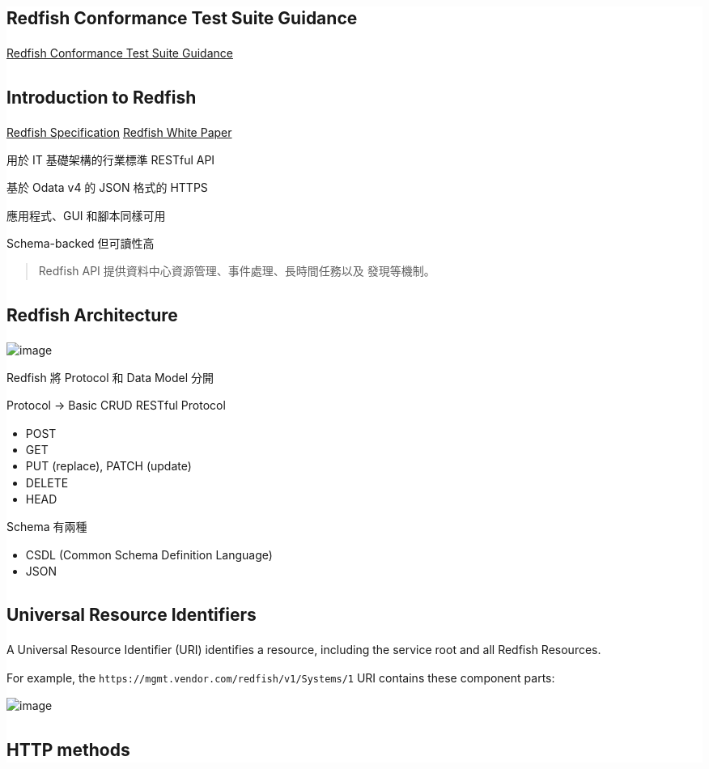 <h2>
    Redfish Conformance Test Suite Guidance
</h2>

[Redfish Conformance Test Suite Guidance](<https://www.dmtf.org/sites/default/files/standards/documents/DSP-IS0018_1.0.0.pdf>)

<h2>
    Introduction to Redfish
</h2>

[Redfish Specification](<https://www.dmtf.org/sites/default/files/standards/documents/DSP0266_1.8.0.pdf>)
[Redfish White Paper](<https://www.dmtf.org/sites/default/files/DSP2044%20Redfish%20%E7%99%BD%E7%9A%AE%E4%B9%A6%201.0.0.pdf>)

用於 IT 基礎架構的行業標準 RESTful API

基於 Odata v4 的 JSON 格式的 HTTPS

應用程式、GUI 和腳本同樣可用

Schema-backed 但可讀性高

>Redfish API 提供資料中心資源管理、事件處理、長時間任務以及 發現等機制。

<h2>
    Redfish Architecture
</h2>

![image](https://hackmd.io/_uploads/S1xguSe4C.png)

Redfish 將 Protocol 和 Data Model 分開

Protocol -> Basic CRUD RESTful Protocol
* POST
* GET
* PUT (replace), PATCH (update)
* DELETE
* HEAD

Schema 有兩種
* CSDL (Common Schema Definition Language)
* JSON

<h2>
    Universal Resource Identifiers
</h2>

A Universal Resource Identifier (URI) identifies a resource, including the service root and all Redfish Resources.

For example, the `https://mgmt.vendor.com/redfish/v1/Systems/1` URI contains these component parts:

![image](https://hackmd.io/_uploads/ryfUpKom0.png)

<h2>
    HTTP methods
</h2>
